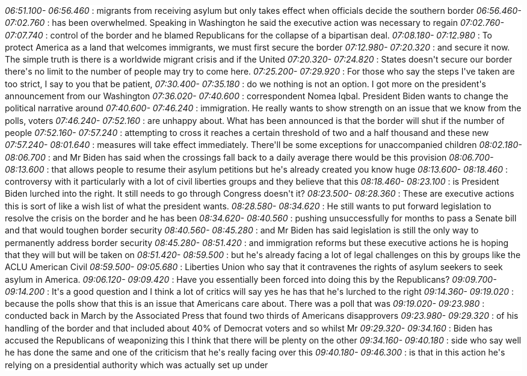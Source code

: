 *06:51.100- 06:56.460* :  migrants from receiving asylum but only takes effect when officials decide the southern border
*06:56.460- 07:02.760* :  has been overwhelmed. Speaking in Washington he said the executive action was necessary to regain
*07:02.760- 07:07.740* :  control of the border and he blamed Republicans for the collapse of a bipartisan deal.
*07:08.180- 07:12.980* :  To protect America as a land that welcomes immigrants, we must first secure the border
*07:12.980- 07:20.320* :  and secure it now. The simple truth is there is a worldwide migrant crisis and if the United
*07:20.320- 07:24.820* :  States doesn't secure our border there's no limit to the number of people may try to come here.
*07:25.200- 07:29.920* :  For those who say the steps I've taken are too strict, I say to you that be patient,
*07:30.400- 07:35.180* :  do we nothing is not an option. I got more on the president's announcement from our Washington
*07:36.020- 07:40.600* :  correspondent Nomea Iqbal. President Biden wants to change the political narrative around
*07:40.600- 07:46.240* :  immigration. He really wants to show strength on an issue that we know from the polls, voters
*07:46.240- 07:52.160* :  are unhappy about. What has been announced is that the border will shut if the number of people
*07:52.160- 07:57.240* :  attempting to cross it reaches a certain threshold of two and a half thousand and these new
*07:57.240- 08:01.640* :  measures will take effect immediately. There'll be some exceptions for unaccompanied children
*08:02.180- 08:06.700* :  and Mr Biden has said when the crossings fall back to a daily average there would be this provision
*08:06.700- 08:13.600* :  that allows people to resume their asylum petitions but he's already created you know huge
*08:13.600- 08:18.460* :  controversy with it particularly with a lot of civil liberties groups and they believe that this
*08:18.460- 08:23.100* :  is President Biden lurched into the right. It still needs to go through Congress doesn't it?
*08:23.500- 08:28.360* :  These are executive actions this is sort of like a wish list of what the president wants.
*08:28.580- 08:34.620* :  He still wants to put forward legislation to resolve the crisis on the border and he has been
*08:34.620- 08:40.560* :  pushing unsuccessfully for months to pass a Senate bill and that would toughen border security
*08:40.560- 08:45.280* :  and Mr Biden has said legislation is still the only way to permanently address border security
*08:45.280- 08:51.420* :  and immigration reforms but these executive actions he is hoping that they will but will be taken on
*08:51.420- 08:59.500* :  but he's already facing a lot of legal challenges on this by groups like the ACLU American Civil
*08:59.500- 09:05.680* :  Liberties Union who say that it contravenes the rights of asylum seekers to seek asylum in America.
*09:06.120- 09:09.420* :  Have you essentially been forced into doing this by the Republicans?
*09:09.700- 09:14.200* :  It's a good question and I think a lot of critics will say yes he has that he's lurched to the right
*09:14.360- 09:19.020* :  because the polls show that this is an issue that Americans care about. There was a poll that was
*09:19.020- 09:23.980* :  conducted back in March by the Associated Press that found two thirds of Americans disapprovers
*09:23.980- 09:29.320* :  of his handling of the border and that included about 40% of Democrat voters and so whilst Mr
*09:29.320- 09:34.160* :  Biden has accused the Republicans of weaponizing this I think that there will be plenty on the other
*09:34.160- 09:40.180* :  side who say well he has done the same and one of the criticism that he's really facing over this
*09:40.180- 09:46.300* :  is that in this action he's relying on a presidential authority which was actually set up under